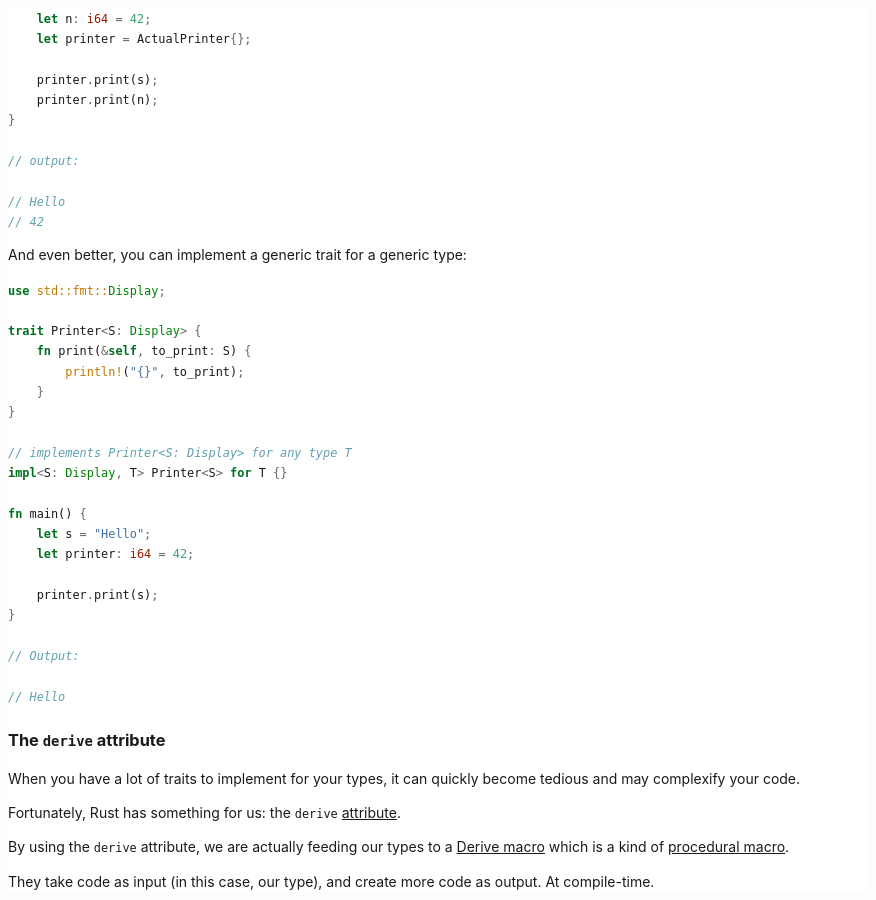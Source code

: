 ```rust
    let n: i64 = 42;
    let printer = ActualPrinter{};

    printer.print(s);
    printer.print(n);
}

// output:

// Hello
// 42
```

And even better, you can implement a generic trait for a generic type:
```rust
use std::fmt::Display;

trait Printer<S: Display> {
    fn print(&self, to_print: S) {
        println!("{}", to_print);
    }
}

// implements Printer<S: Display> for any type T
impl<S: Display, T> Printer<S> for T {}

fn main() {
    let s = "Hello";
    let printer: i64 = 42;

    printer.print(s);
}

// Output:

// Hello
```


### The `derive` attribute

When you have a lot of traits to implement for your types, it can quickly become tedious and may complexify your code.

Fortunately, Rust has something for us: the `derive` [attribute](https://doc.rust-lang.org/rust-by-example/attribute.html).

By using the `derive` attribute, we are actually feeding our types to a [Derive macro](https://doc.rust-lang.org/reference/procedural-macros.html#derive-macros) which is a kind of [procedural macro](https://doc.rust-lang.org/reference/procedural-macros.html#procedural-macros).

They take code as input (in this case, our type), and create more code as output. At compile-time.

